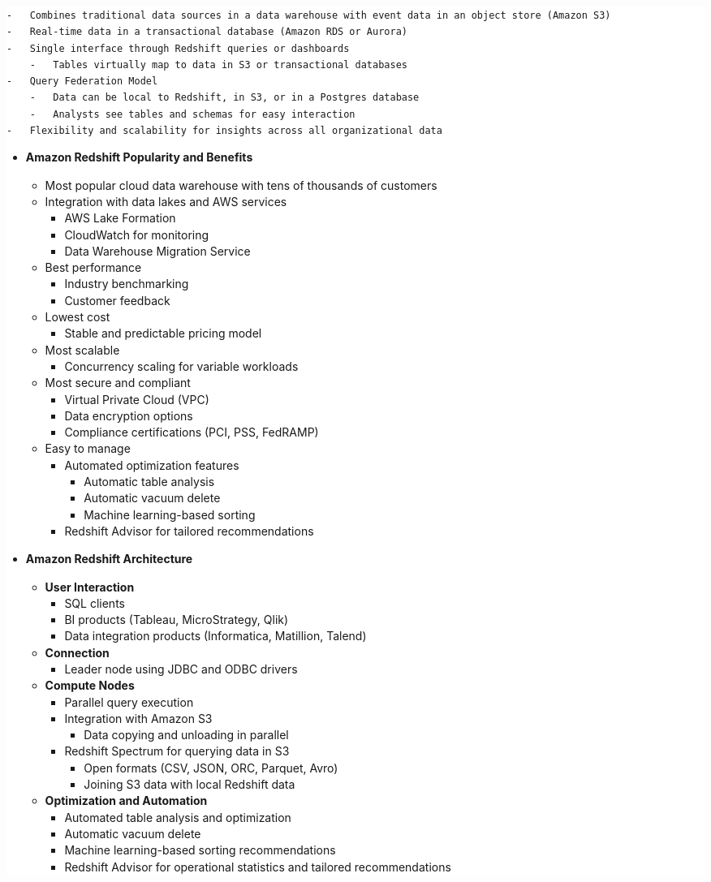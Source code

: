     -   Combines traditional data sources in a data warehouse with event data in an object store (Amazon S3)
    -   Real-time data in a transactional database (Amazon RDS or Aurora)
    -   Single interface through Redshift queries or dashboards
        -   Tables virtually map to data in S3 or transactional databases
    -   Query Federation Model
        -   Data can be local to Redshift, in S3, or in a Postgres database
        -   Analysts see tables and schemas for easy interaction
    -   Flexibility and scalability for insights across all organizational data

-   **Amazon Redshift Popularity and Benefits**

    -   Most popular cloud data warehouse with tens of thousands of customers
    -   Integration with data lakes and AWS services
        -   AWS Lake Formation
        -   CloudWatch for monitoring
        -   Data Warehouse Migration Service
    -   Best performance
        -   Industry benchmarking
        -   Customer feedback
    -   Lowest cost
        -   Stable and predictable pricing model
    -   Most scalable
        -   Concurrency scaling for variable workloads
    -   Most secure and compliant
        -   Virtual Private Cloud (VPC)
        -   Data encryption options
        -   Compliance certifications (PCI, PSS, FedRAMP)
    -   Easy to manage
        -   Automated optimization features
            -   Automatic table analysis
            -   Automatic vacuum delete
            -   Machine learning-based sorting
        -   Redshift Advisor for tailored recommendations

-   **Amazon Redshift Architecture**

    -   **User Interaction**
        -   SQL clients
        -   BI products (Tableau, MicroStrategy, Qlik)
        -   Data integration products (Informatica, Matillion, Talend)
    -   **Connection**
        -   Leader node using JDBC and ODBC drivers
    -   **Compute Nodes**
        -   Parallel query execution
        -   Integration with Amazon S3
            -   Data copying and unloading in parallel
        -   Redshift Spectrum for querying data in S3
            -   Open formats (CSV, JSON, ORC, Parquet, Avro)
            -   Joining S3 data with local Redshift data
    -   **Optimization and Automation**
        -   Automated table analysis and optimization
        -   Automatic vacuum delete
        -   Machine learning-based sorting recommendations
        -   Redshift Advisor for operational statistics and tailored recommendations
